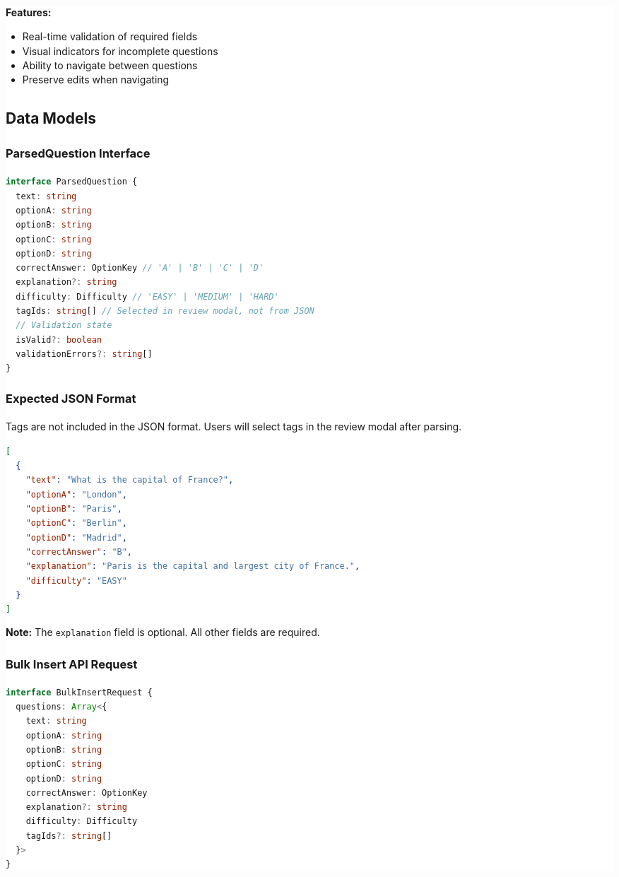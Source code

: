 **Features:**
- Real-time validation of required fields
- Visual indicators for incomplete questions
- Ability to navigate between questions
- Preserve edits when navigating

## Data Models

### ParsedQuestion Interface

```typescript
interface ParsedQuestion {
  text: string
  optionA: string
  optionB: string
  optionC: string
  optionD: string
  correctAnswer: OptionKey // 'A' | 'B' | 'C' | 'D'
  explanation?: string
  difficulty: Difficulty // 'EASY' | 'MEDIUM' | 'HARD'
  tagIds: string[] // Selected in review modal, not from JSON
  // Validation state
  isValid?: boolean
  validationErrors?: string[]
}
```

### Expected JSON Format

Tags are not included in the JSON format. Users will select tags in the review modal after parsing.

```json
[
  {
    "text": "What is the capital of France?",
    "optionA": "London",
    "optionB": "Paris",
    "optionC": "Berlin",
    "optionD": "Madrid",
    "correctAnswer": "B",
    "explanation": "Paris is the capital and largest city of France.",
    "difficulty": "EASY"
  }
]
```

**Note:** The `explanation` field is optional. All other fields are required.

### Bulk Insert API Request

```typescript
interface BulkInsertRequest {
  questions: Array<{
    text: string
    optionA: string
    optionB: string
    optionC: string
    optionD: string
    correctAnswer: OptionKey
    explanation?: string
    difficulty: Difficulty
    tagIds?: string[]
  }>
}
```
